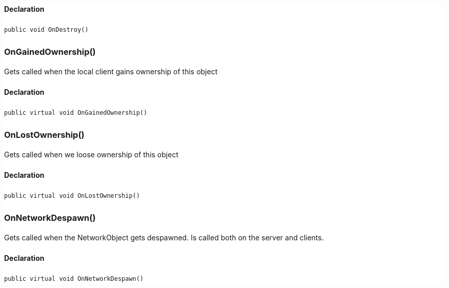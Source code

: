 #### Declaration

``` lang-csharp
public void OnDestroy()
```

### OnGainedOwnership()

<div class="markdown level1 summary">

Gets called when the local client gains ownership of this object

</div>

<div class="markdown level1 conceptual">

</div>

#### Declaration

``` lang-csharp
public virtual void OnGainedOwnership()
```

### OnLostOwnership()

<div class="markdown level1 summary">

Gets called when we loose ownership of this object

</div>

<div class="markdown level1 conceptual">

</div>

#### Declaration

``` lang-csharp
public virtual void OnLostOwnership()
```

### OnNetworkDespawn()

<div class="markdown level1 summary">

Gets called when the NetworkObject gets despawned. Is called both on the
server and clients.

</div>

<div class="markdown level1 conceptual">

</div>

#### Declaration

``` lang-csharp
public virtual void OnNetworkDespawn()
```

